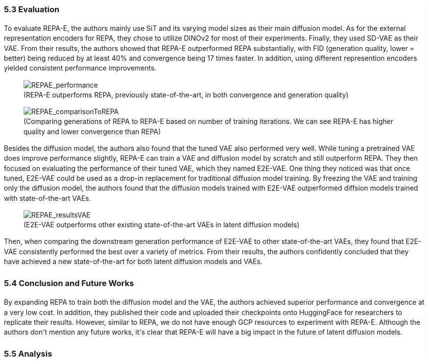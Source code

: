 ### 5.3 Evaluation
To evaluate REPA-E, the authors mainly use SiT and its varying model sizes as their main diffusion model. As for the external representation encoders for REPA, they chose to utilize DINOv2 for most of their experiments. Finally, they used SD-VAE as their VAE. From their results, the authors showed that REPA-E outperformed REPA substantially, with FID (generation quality, lower = better) being reduced by at least 40% and convergence being 17 times faster. In addition, using different represention encoders yielded consistent performance improvements. 

<figure>
    <img src="./assets/images/REPAE_performance.png" alt="REPAE_performance" />
    <figcaption>(REPA-E outperforms REPA, previously state-of-the-art, in both convergence and generation quality)</figcaption>
</figure>

<figure>
    <img src="./assets/images/REPAE_comparisonToREPA.png" alt="REPAE_comparisonToREPA" />
    <figcaption>(Comparing generations of REPA to REPA-E based on number of training iterations. We can see REPA-E has higher quality and lower convergence than REPA)</figcaption>
</figure>

<p></p>

Besides the diffusion model, the authors also found that the tuned VAE also performed very well. While tuning a pretrained VAE does improve performance slightly, REPA-E can train a VAE and diffusion model by scratch and still outperform REPA. They then focused on evaluating the performance of their tuned VAE, which they named E2E-VAE. One thing they noticed was that once tuned, E2E-VAE could be used as a drop-in replacement for traditional diffusion model training. By freezing the VAE and training only the diffusion model, the authors found that the diffusion models trained with E2E-VAE outperformed diffsion models trained with state-of-the-art VAEs. 

<figure>
    <img src="./assets/images/REPAE_resultsVAE.png" alt="REPAE_resultsVAE" />
    <figcaption>(E2E-VAE outperforms other existing state-of-the-art VAEs in latent diffusion models)</figcaption>
</figure>
<p></p>

Then, when comparing the downstream generation performance of E2E-VAE to other state-of-the-art VAEs, they found that E2E-VAE consistently performed the best over a variety of metrics. From their results, the authors confidently concluded that they have achieved a new state-of-the-art for both latent diffusion models and VAEs.

### 5.4 Conclusion and Future Works
By expanding REPA to train both the diffusion model and the VAE, the authors achieved superior performance and convergence at a very low cost. In addition, they published their code and uploaded their checkpoints onto HuggingFace for researchers to replicate their results. However, similar to REPA, we do not have enough GCP resources to experiment with REPA-E. Although the authors don't mention any future works, it's clear that REPA-E will have a big impact in the future of latent diffusion models.

### 5.5 Analysis